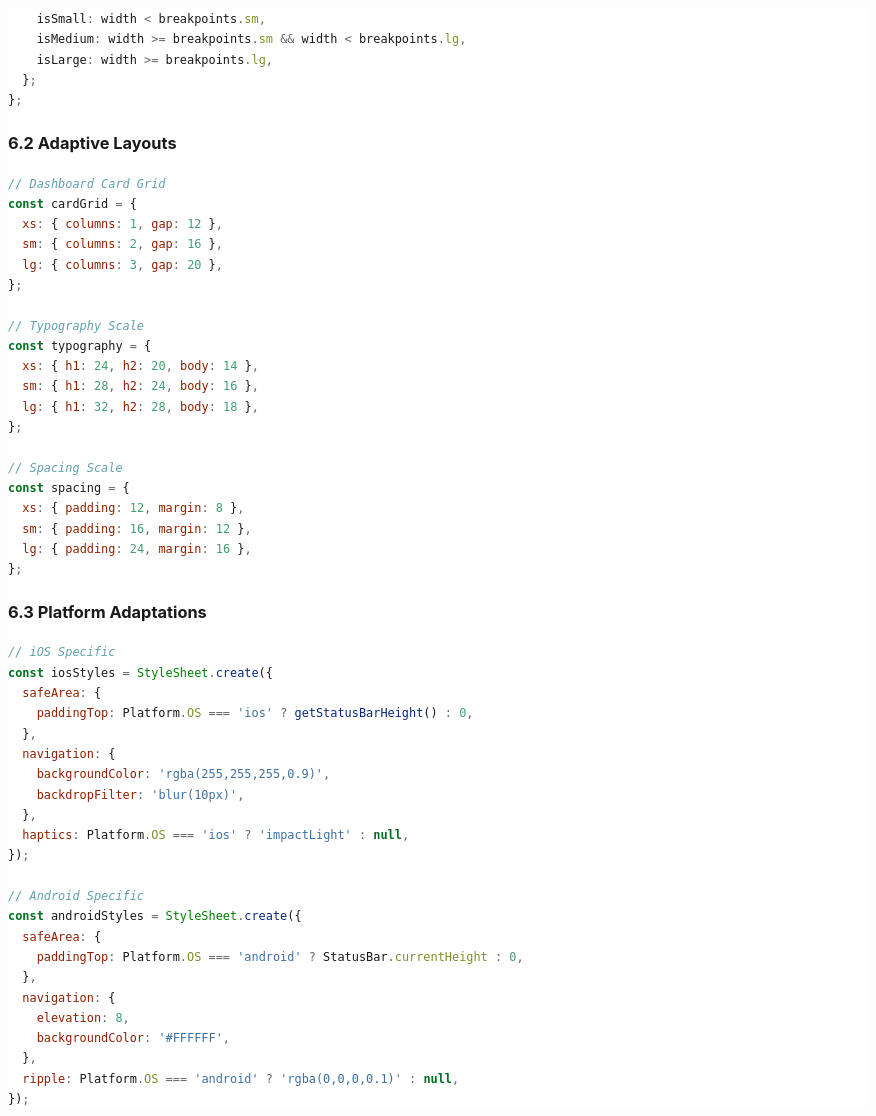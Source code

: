 ```javascript
    isSmall: width < breakpoints.sm,
    isMedium: width >= breakpoints.sm && width < breakpoints.lg,
    isLarge: width >= breakpoints.lg,
  };
};
```

### 6.2 Adaptive Layouts
```javascript
// Dashboard Card Grid
const cardGrid = {
  xs: { columns: 1, gap: 12 },
  sm: { columns: 2, gap: 16 },
  lg: { columns: 3, gap: 20 },
};

// Typography Scale
const typography = {
  xs: { h1: 24, h2: 20, body: 14 },
  sm: { h1: 28, h2: 24, body: 16 },
  lg: { h1: 32, h2: 28, body: 18 },
};

// Spacing Scale
const spacing = {
  xs: { padding: 12, margin: 8 },
  sm: { padding: 16, margin: 12 },
  lg: { padding: 24, margin: 16 },
};
```

### 6.3 Platform Adaptations
```javascript
// iOS Specific
const iosStyles = StyleSheet.create({
  safeArea: {
    paddingTop: Platform.OS === 'ios' ? getStatusBarHeight() : 0,
  },
  navigation: {
    backgroundColor: 'rgba(255,255,255,0.9)',
    backdropFilter: 'blur(10px)',
  },
  haptics: Platform.OS === 'ios' ? 'impactLight' : null,
});

// Android Specific
const androidStyles = StyleSheet.create({
  safeArea: {
    paddingTop: Platform.OS === 'android' ? StatusBar.currentHeight : 0,
  },
  navigation: {
    elevation: 8,
    backgroundColor: '#FFFFFF',
  },
  ripple: Platform.OS === 'android' ? 'rgba(0,0,0,0.1)' : null,
});
```
